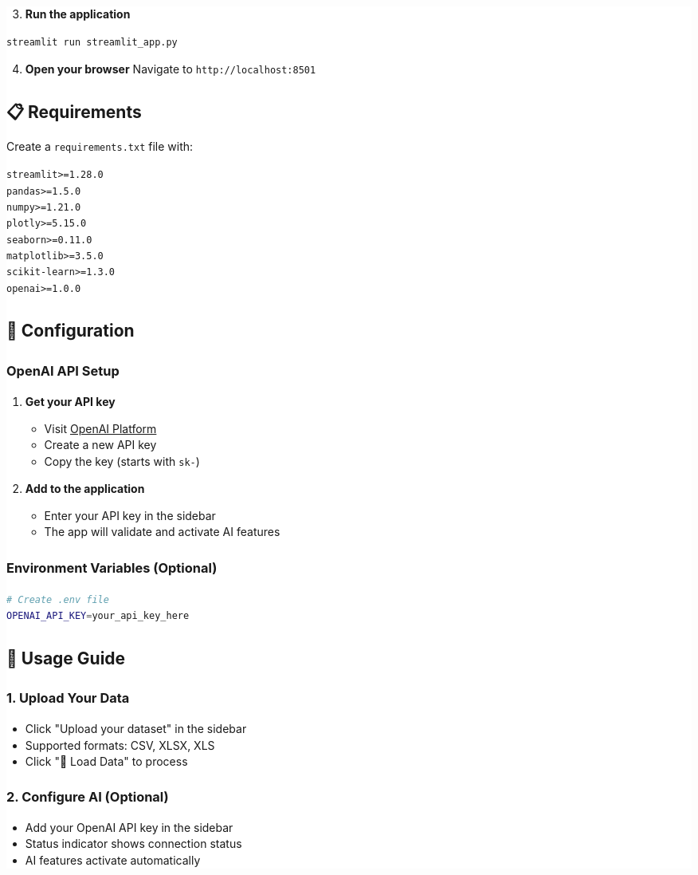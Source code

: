 3. **Run the application**
```bash
streamlit run streamlit_app.py
```

4. **Open your browser**
Navigate to `http://localhost:8501`

## 📋 Requirements

Create a `requirements.txt` file with:

```txt
streamlit>=1.28.0
pandas>=1.5.0
numpy>=1.21.0
plotly>=5.15.0
seaborn>=0.11.0
matplotlib>=3.5.0
scikit-learn>=1.3.0
openai>=1.0.0
```

## 🔧 Configuration

### OpenAI API Setup

1. **Get your API key**
   - Visit [OpenAI Platform](https://platform.openai.com/api-keys)
   - Create a new API key
   - Copy the key (starts with `sk-`)

2. **Add to the application**
   - Enter your API key in the sidebar
   - The app will validate and activate AI features

### Environment Variables (Optional)

```bash
# Create .env file
OPENAI_API_KEY=your_api_key_here
```

## 📖 Usage Guide

### 1. Upload Your Data
- Click "Upload your dataset" in the sidebar
- Supported formats: CSV, XLSX, XLS
- Click "🚀 Load Data" to process

### 2. Configure AI (Optional)
- Add your OpenAI API key in the sidebar
- Status indicator shows connection status
- AI features activate automatically
